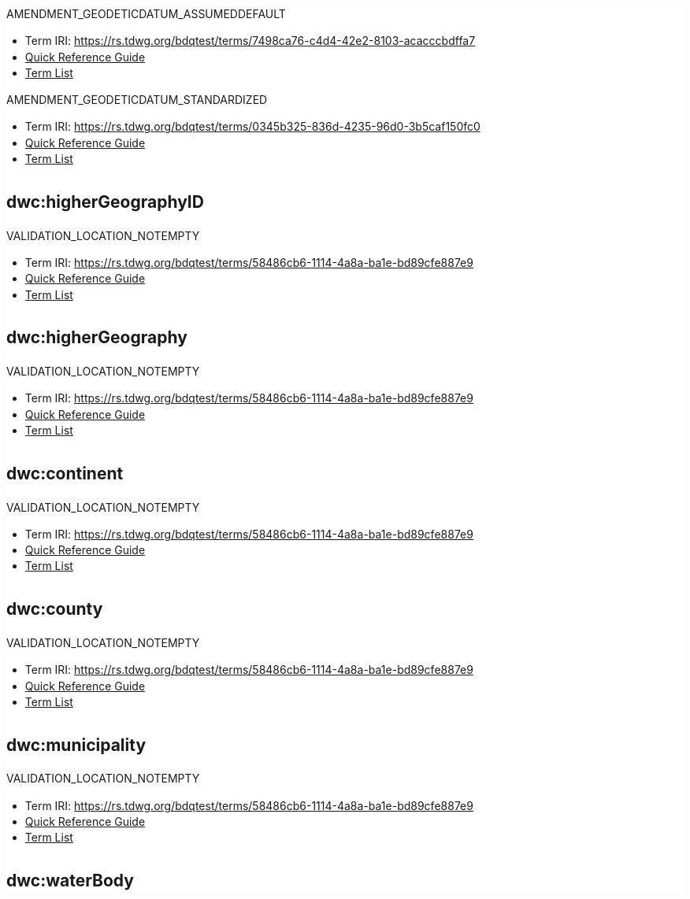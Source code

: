 AMENDMENT_GEODETICDATUM_ASSUMEDDEFAULT
- Term IRI: https://rs.tdwg.org/bdqtest/terms/7498ca76-c4d4-42e2-8103-acacccbdffa7
- [Quick Reference Guide](index.md#AMENDMENT_GEODETICDATUM_ASSUMEDDEFAULT)
- [Term List](../../list/bdqtext/index.md#bdqtest_7498ca76-c4d4-42e2-8103-acacccbdffa7)

AMENDMENT_GEODETICDATUM_STANDARDIZED
- Term IRI: https://rs.tdwg.org/bdqtest/terms/0345b325-836d-4235-96d0-3b5caf150fc0
- [Quick Reference Guide](index.md#AMENDMENT_GEODETICDATUM_STANDARDIZED)
- [Term List](../../list/bdqtext/index.md#bdqtest_0345b325-836d-4235-96d0-3b5caf150fc0)


## dwc:higherGeographyID

VALIDATION_LOCATION_NOTEMPTY
- Term IRI: https://rs.tdwg.org/bdqtest/terms/58486cb6-1114-4a8a-ba1e-bd89cfe887e9
- [Quick Reference Guide](index.md#VALIDATION_LOCATION_NOTEMPTY)
- [Term List](../../list/bdqtext/index.md#bdqtest_58486cb6-1114-4a8a-ba1e-bd89cfe887e9)


## dwc:higherGeography

VALIDATION_LOCATION_NOTEMPTY
- Term IRI: https://rs.tdwg.org/bdqtest/terms/58486cb6-1114-4a8a-ba1e-bd89cfe887e9
- [Quick Reference Guide](index.md#VALIDATION_LOCATION_NOTEMPTY)
- [Term List](../../list/bdqtext/index.md#bdqtest_58486cb6-1114-4a8a-ba1e-bd89cfe887e9)


## dwc:continent

VALIDATION_LOCATION_NOTEMPTY
- Term IRI: https://rs.tdwg.org/bdqtest/terms/58486cb6-1114-4a8a-ba1e-bd89cfe887e9
- [Quick Reference Guide](index.md#VALIDATION_LOCATION_NOTEMPTY)
- [Term List](../../list/bdqtext/index.md#bdqtest_58486cb6-1114-4a8a-ba1e-bd89cfe887e9)


## dwc:county

VALIDATION_LOCATION_NOTEMPTY
- Term IRI: https://rs.tdwg.org/bdqtest/terms/58486cb6-1114-4a8a-ba1e-bd89cfe887e9
- [Quick Reference Guide](index.md#VALIDATION_LOCATION_NOTEMPTY)
- [Term List](../../list/bdqtext/index.md#bdqtest_58486cb6-1114-4a8a-ba1e-bd89cfe887e9)


## dwc:municipality

VALIDATION_LOCATION_NOTEMPTY
- Term IRI: https://rs.tdwg.org/bdqtest/terms/58486cb6-1114-4a8a-ba1e-bd89cfe887e9
- [Quick Reference Guide](index.md#VALIDATION_LOCATION_NOTEMPTY)
- [Term List](../../list/bdqtext/index.md#bdqtest_58486cb6-1114-4a8a-ba1e-bd89cfe887e9)


## dwc:waterBody
